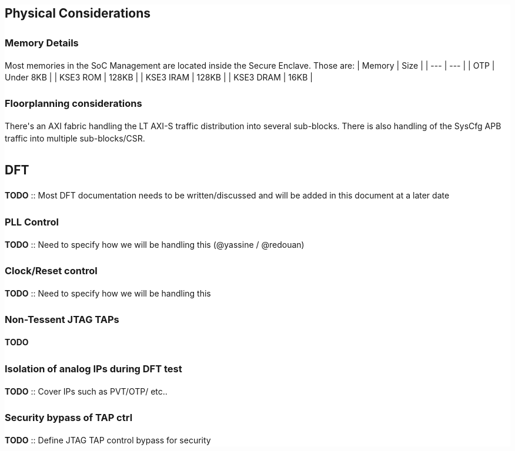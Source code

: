 ## Physical Considerations

### Memory Details

Most memories in the SoC Management are located inside the Secure Enclave. Those are:
| Memory    | Size |
| ---       | --- |
| OTP       | Under 8KB |
| KSE3 ROM  | 128KB |
| KSE3 IRAM | 128KB |
| KSE3 DRAM | 16KB |

### Floorplanning considerations

There's an AXI fabric handling the LT AXI-S traffic distribution into several sub-blocks. There is also handling of the SysCfg APB traffic into multiple sub-blocks/CSR.


## DFT

**TODO** :: Most DFT documentation needs to be written/discussed and will be added in this document at a later date

### PLL Control
**TODO** :: Need to specify how we will be handling this (@yassine / @redouan)

### Clock/Reset control
**TODO** :: Need to specify how we will be handling this

### Non-Tessent JTAG TAPs
**TODO**

### Isolation of analog IPs during DFT test
**TODO** :: Cover IPs such as PVT/OTP/ etc..

### Security bypass of TAP ctrl
**TODO** :: Define JTAG TAP control bypass for security
